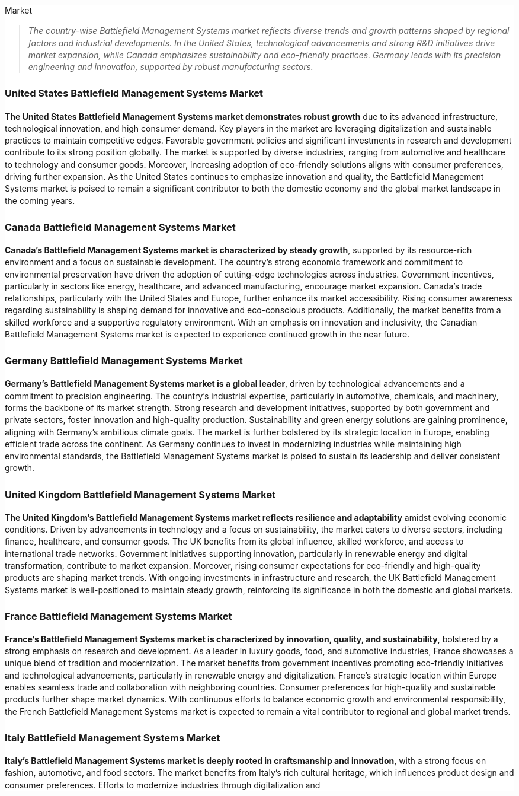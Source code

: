 Market<br /></span></h1><blockquote><p><em><span class="">The country-wise Battlefield Management Systems market reflects diverse trends and growth patterns shaped by regional factors and industrial developments. In the United States, technological advancements and strong R&amp;D initiatives drive market expansion, while Canada emphasizes sustainability and eco-friendly practices. Germany leads with its precision engineering and innovation, supported by robust manufacturing sectors.</span></em></p></blockquote><h3><strong>United States Battlefield Management Systems Market</strong></h3><p><strong>The United States Battlefield Management Systems market demonstrates robust growth</strong> due to its advanced infrastructure, technological innovation, and high consumer demand. Key players in the market are leveraging digitalization and sustainable practices to maintain competitive edges. Favorable government policies and significant investments in research and development contribute to its strong position globally. The market is supported by diverse industries, ranging from automotive and healthcare to technology and consumer goods. Moreover, increasing adoption of eco-friendly solutions aligns with consumer preferences, driving further expansion. As the United States continues to emphasize innovation and quality, the Battlefield Management Systems market is poised to remain a significant contributor to both the domestic economy and the global market landscape in the coming years.</p><h3><strong>Canada Battlefield Management Systems Market</strong></h3><p><strong>Canada&rsquo;s Battlefield Management Systems market is characterized by steady growth</strong>, supported by its resource-rich environment and a focus on sustainable development. The country&rsquo;s strong economic framework and commitment to environmental preservation have driven the adoption of cutting-edge technologies across industries. Government incentives, particularly in sectors like energy, healthcare, and advanced manufacturing, encourage market expansion. Canada&rsquo;s trade relationships, particularly with the United States and Europe, further enhance its market accessibility. Rising consumer awareness regarding sustainability is shaping demand for innovative and eco-conscious products. Additionally, the market benefits from a skilled workforce and a supportive regulatory environment. With an emphasis on innovation and inclusivity, the Canadian Battlefield Management Systems market is expected to experience continued growth in the near future.</p><h3><strong>Germany Battlefield Management Systems Market</strong></h3><p><strong>Germany&rsquo;s Battlefield Management Systems market is a global leader</strong>, driven by technological advancements and a commitment to precision engineering. The country&rsquo;s industrial expertise, particularly in automotive, chemicals, and machinery, forms the backbone of its market strength. Strong research and development initiatives, supported by both government and private sectors, foster innovation and high-quality production. Sustainability and green energy solutions are gaining prominence, aligning with Germany&rsquo;s ambitious climate goals. The market is further bolstered by its strategic location in Europe, enabling efficient trade across the continent. As Germany continues to invest in modernizing industries while maintaining high environmental standards, the Battlefield Management Systems market is poised to sustain its leadership and deliver consistent growth.</p><h3><strong>United Kingdom Battlefield Management Systems Market</strong></h3><p><strong>The United Kingdom&rsquo;s Battlefield Management Systems market reflects resilience and adaptability</strong> amidst evolving economic conditions. Driven by advancements in technology and a focus on sustainability, the market caters to diverse sectors, including finance, healthcare, and consumer goods. The UK benefits from its global influence, skilled workforce, and access to international trade networks. Government initiatives supporting innovation, particularly in renewable energy and digital transformation, contribute to market expansion. Moreover, rising consumer expectations for eco-friendly and high-quality products are shaping market trends. With ongoing investments in infrastructure and research, the UK Battlefield Management Systems market is well-positioned to maintain steady growth, reinforcing its significance in both the domestic and global markets.</p><h3><strong>France Battlefield Management Systems Market</strong></h3><p><strong>France&rsquo;s Battlefield Management Systems market is characterized by innovation, quality, and sustainability</strong>, bolstered by a strong emphasis on research and development. As a leader in luxury goods, food, and automotive industries, France showcases a unique blend of tradition and modernization. The market benefits from government incentives promoting eco-friendly initiatives and technological advancements, particularly in renewable energy and digitalization. France&rsquo;s strategic location within Europe enables seamless trade and collaboration with neighboring countries. Consumer preferences for high-quality and sustainable products further shape market dynamics. With continuous efforts to balance economic growth and environmental responsibility, the French Battlefield Management Systems market is expected to remain a vital contributor to regional and global market trends.</p><h3><strong>Italy Battlefield Management Systems Market</strong></h3><p><strong>Italy&rsquo;s Battlefield Management Systems market is deeply rooted in craftsmanship and innovation</strong>, with a strong focus on fashion, automotive, and food sectors. The market benefits from Italy&rsquo;s rich cultural heritage, which influences product design and consumer preferences. Efforts to modernize industries through digitalization and
